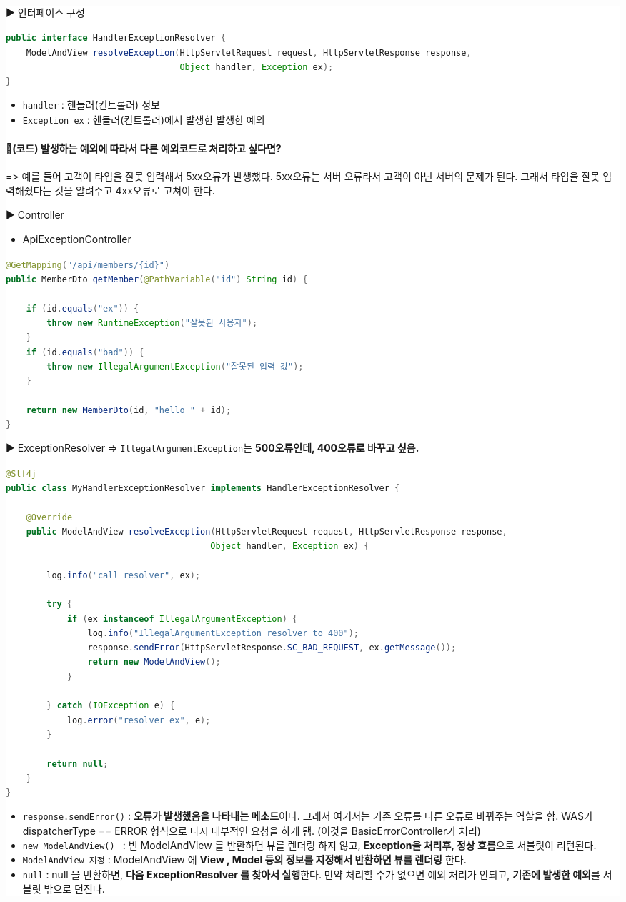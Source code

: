 ▶ 인터페이스 구성
```java
public interface HandlerExceptionResolver {
	ModelAndView resolveException(HttpServletRequest request, HttpServletResponse response, 
								  Object handler, Exception ex);
}
```
- `handler` : 핸들러(컨트롤러) 정보 
- `Exception ex` : 핸들러(컨트롤러)에서 발생한 발생한 예외


#### 📌(코드) 발생하는 예외에 따라서 다른 예외코드로 처리하고 싶다면?
=> 예를 들어 고객이 타입을 잘못 입력해서 5xx오류가 발생했다. 5xx오류는 서버 오류라서 고객이 아닌 서버의 문제가 된다. 그래서 타입을 잘못 입력해줬다는 것을 알려주고 4xx오류로 고쳐야 한다.

▶ Controller
- ApiExceptionController
```java
@GetMapping("/api/members/{id}")
public MemberDto getMember(@PathVariable("id") String id) {  
  
    if (id.equals("ex")) {  
        throw new RuntimeException("잘못된 사용자");  
    }  
    if (id.equals("bad")) {  
        throw new IllegalArgumentException("잘못된 입력 값");  
    }  
  
    return new MemberDto(id, "hello " + id);  
}
```


▶ ExceptionResolver
=> `IllegalArgumentException`는 **500오류인데, 400오류로 바꾸고 싶음.**
```java
@Slf4j
public class MyHandlerExceptionResolver implements HandlerExceptionResolver {  
  
    @Override  
    public ModelAndView resolveException(HttpServletRequest request, HttpServletResponse response, 
									    Object handler, Exception ex) {  
  
        log.info("call resolver", ex);  
  
        try {  
            if (ex instanceof IllegalArgumentException) {  
                log.info("IllegalArgumentException resolver to 400");  
                response.sendError(HttpServletResponse.SC_BAD_REQUEST, ex.getMessage());  
                return new ModelAndView();  
            }  
  
        } catch (IOException e) {  
            log.error("resolver ex", e);  
        }  
  
        return null;  
    }  
}
```
- `response.sendError()` : **오류가 발생했음을 나타내는 메소드**이다. 그래서 여기서는 기존 오류를 다른 오류로 바꿔주는 역할을 함. WAS가 dispatcherType == ERROR 형식으로 다시 내부적인 요청을 하게 됌. (이것을 BasicErrorController가 처리)
- `new ModelAndView() ` : 빈 ModelAndView 를 반환하면 뷰를 렌더링 하지 않고, **Exception을 처리후, 정상 흐름**으로 서블릿이 리턴된다.
- `ModelAndView 지정` : ModelAndView 에 **View , Model 등의 정보를 지정해서 반환하면 뷰를 렌더링** 한다.
- `null` : null 을 반환하면, **다음 ExceptionResolver 를 찾아서 실행**한다. 만약 처리할 수가 없으면 예외 처리가 안되고, **기존에 발생한 예외**를 서블릿 밖으로 던진다.